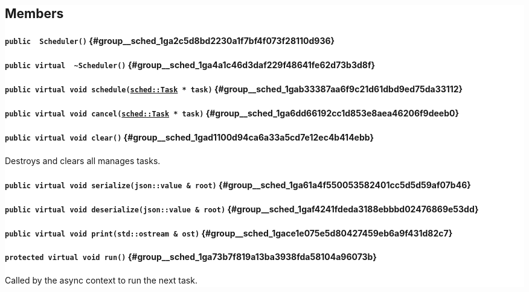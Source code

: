 ## Members

#### `public  Scheduler()` {#group__sched_1ga2c5d8bd2230a1f7bf4f073f28110d936}





#### `public virtual  ~Scheduler()` {#group__sched_1ga4a1c46d3daf229f48641fe62d73b3d8f}





#### `public virtual void schedule(`[`sched::Task`](#classscy_1_1sched_1_1Task)` * task)` {#group__sched_1gab33387aa6f9c21d61dbd9ed75da33112}





#### `public virtual void cancel(`[`sched::Task`](#classscy_1_1sched_1_1Task)` * task)` {#group__sched_1ga6dd66192cc1d853e8aea46206f9deeb0}





#### `public virtual void clear()` {#group__sched_1gad1100d94ca6a33a5cd7e12ec4b414ebb}

Destroys and clears all manages tasks.



#### `public virtual void serialize(json::value & root)` {#group__sched_1ga61a4f550053582401cc5d5d59af07b46}





#### `public virtual void deserialize(json::value & root)` {#group__sched_1gaf4241fdeda3188ebbbd02476869e53dd}





#### `public virtual void print(std::ostream & ost)` {#group__sched_1gace1e075e5d80427459eb6a9f431d82c7}





#### `protected virtual void run()` {#group__sched_1ga73b7f819a13ba3938fda58104a96073b}

Called by the async context to run the next task.
